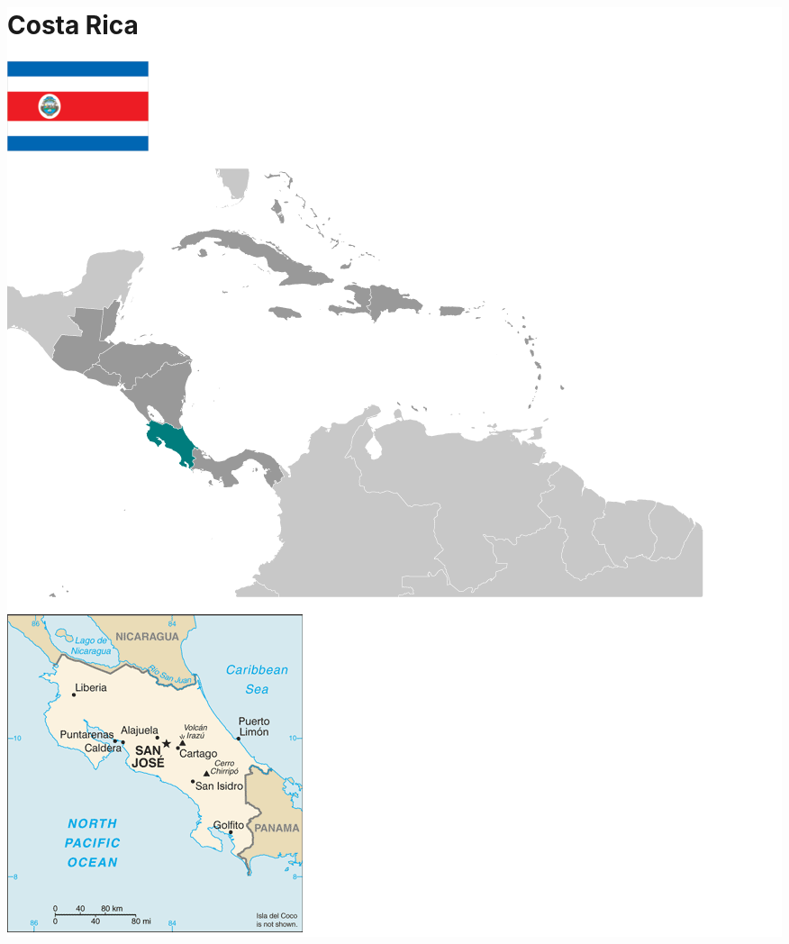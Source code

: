 # Costa Rica

![Flag of Costa Rica](../flags.png/cs.png)

![Location of Costa Rica](../locator-orig.png/cs.png)

![Map of Costa Rica](../maps-orig.png/cs.png)
